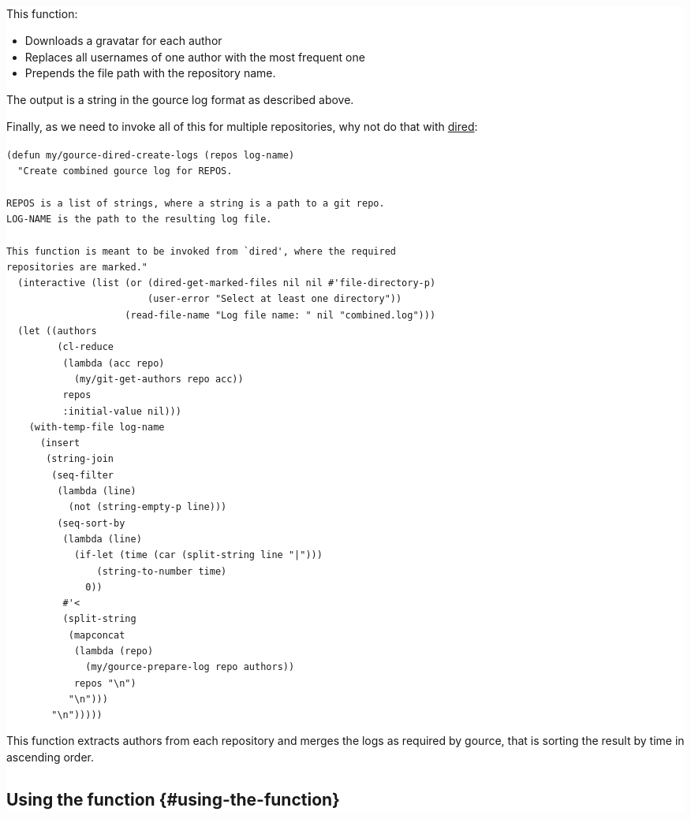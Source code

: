 This function:

-   Downloads a gravatar for each author
-   Replaces all usernames of one author with the most frequent one
-   Prepends the file path with the repository name.

The output is a string in the gource log format as described above.

Finally, as we need to invoke all of this for multiple repositories, why not do that with [dired](https://www.gnu.org/software/emacs/manual/html_node/emacs/Dired.html):

```emacs-lisp
(defun my/gource-dired-create-logs (repos log-name)
  "Create combined gource log for REPOS.

REPOS is a list of strings, where a string is a path to a git repo.
LOG-NAME is the path to the resulting log file.

This function is meant to be invoked from `dired', where the required
repositories are marked."
  (interactive (list (or (dired-get-marked-files nil nil #'file-directory-p)
                         (user-error "Select at least one directory"))
                     (read-file-name "Log file name: " nil "combined.log")))
  (let ((authors
         (cl-reduce
          (lambda (acc repo)
            (my/git-get-authors repo acc))
          repos
          :initial-value nil)))
    (with-temp-file log-name
      (insert
       (string-join
        (seq-filter
         (lambda (line)
           (not (string-empty-p line)))
         (seq-sort-by
          (lambda (line)
            (if-let (time (car (split-string line "|")))
                (string-to-number time)
              0))
          #'<
          (split-string
           (mapconcat
            (lambda (repo)
              (my/gource-prepare-log repo authors))
            repos "\n")
           "\n")))
        "\n")))))
```

This function extracts authors from each repository and merges the logs as required by gource, that is sorting the result by time in ascending order.


## Using the function {#using-the-function}
